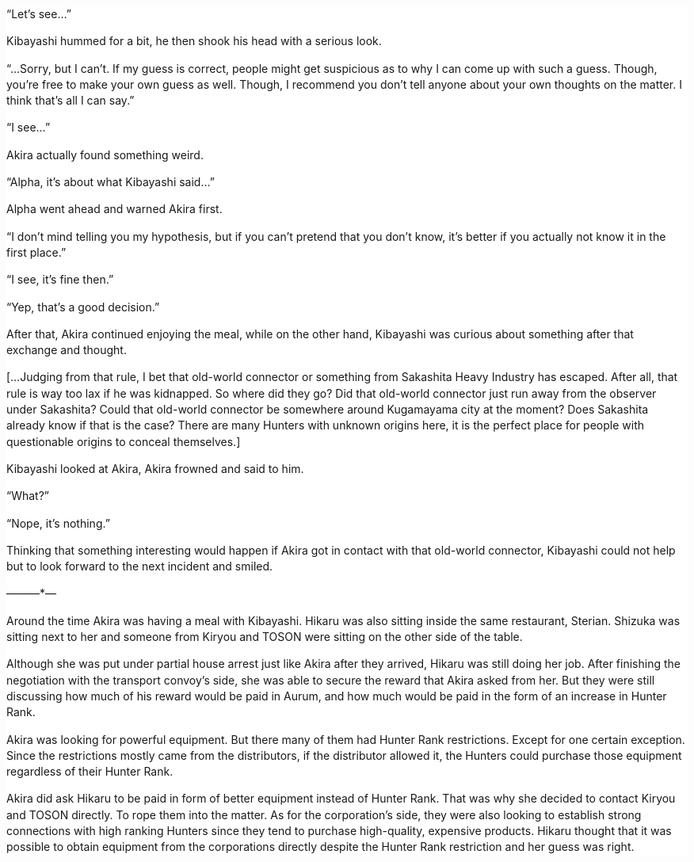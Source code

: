 “Let’s see…”

Kibayashi hummed for a bit, he then shook his head with a serious look.

“…Sorry, but I can’t. If my guess is correct, people might get suspicious as to why I can come up with such a guess. Though, you’re free to make your own guess as well. Though, I recommend you don’t tell anyone about your own thoughts on the matter. I think that’s all I can say.”

“I see…”

Akira actually found something weird.

“Alpha, it’s about what Kibayashi said…”

Alpha went ahead and warned Akira first.

“I don’t mind telling you my hypothesis, but if you can’t pretend that you don’t know, it’s better if you actually not know it in the first place.”

“I see, it’s fine then.”

“Yep, that’s a good decision.”

After that, Akira continued enjoying the meal, while on the other hand, Kibayashi was curious about something after that exchange and thought.

[…Judging from that rule, I bet that old-world connector or something from Sakashita Heavy Industry has escaped. After all, that rule is way too lax if he was kidnapped. So where did they go? Did that old-world connector just run away from the observer under Sakashita? Could that old-world connector be somewhere around Kugamayama city at the moment? Does Sakashita already know if that is the case? There are many Hunters with unknown origins here, it is the perfect place for people with questionable origins to conceal themselves.]

Kibayashi looked at Akira, Akira frowned and said to him.

“What?”

“Nope, it’s nothing.”

Thinking that something interesting would happen if Akira got in contact with that old-world connector, Kibayashi could not help but to look forward to the next incident and smiled.

—*—*—*—

Around the time Akira was having a meal with Kibayashi. Hikaru was also sitting inside the same restaurant, Sterian. Shizuka was sitting next to her and someone from Kiryou and TOSON were sitting on the other side of the table.

Although she was put under partial house arrest just like Akira after they arrived, Hikaru was still doing her job. After finishing the negotiation with the transport convoy’s side, she was able to secure the reward that Akira asked from her. But they were still discussing how much of his reward would be paid in Aurum, and how much would be paid in the form of an increase in Hunter Rank.

Akira was looking for powerful equipment. But there many of them had Hunter Rank restrictions. Except for one certain exception. Since the restrictions mostly came from the distributors, if the distributor allowed it, the Hunters could purchase those equipment regardless of their Hunter Rank.

Akira did ask Hikaru to be paid in form of better equipment instead of Hunter Rank. That was why she decided to contact Kiryou and TOSON directly. To rope them into the matter. As for the corporation’s side, they were also looking to establish strong connections with high ranking Hunters since they tend to purchase high-quality, expensive products. Hikaru thought that it was possible to obtain equipment from the corporations directly despite the Hunter Rank restriction and her guess was right.
